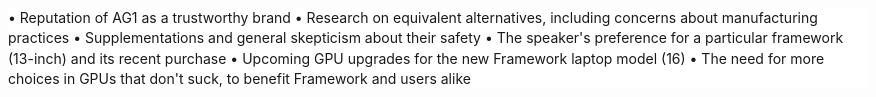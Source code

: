 • Reputation of AG1 as a trustworthy brand
• Research on equivalent alternatives, including concerns about manufacturing practices
• Supplementations and general skepticism about their safety
• The speaker's preference for a particular framework (13-inch) and its recent purchase
• Upcoming GPU upgrades for the new Framework laptop model (16)
• The need for more choices in GPUs that don't suck, to benefit Framework and users alike